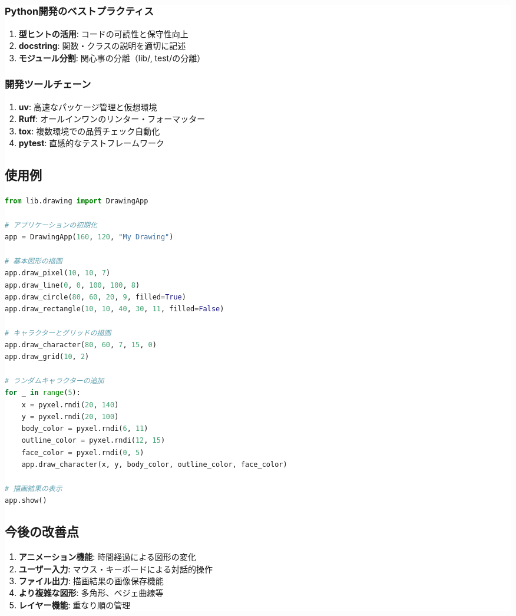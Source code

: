 ### Python開発のベストプラクティス

1. **型ヒントの活用**: コードの可読性と保守性向上
2. **docstring**: 関数・クラスの説明を適切に記述
3. **モジュール分割**: 関心事の分離（lib/, test/の分離）

### 開発ツールチェーン

1. **uv**: 高速なパッケージ管理と仮想環境
2. **Ruff**: オールインワンのリンター・フォーマッター
3. **tox**: 複数環境での品質チェック自動化
4. **pytest**: 直感的なテストフレームワーク

## 使用例

```python
from lib.drawing import DrawingApp

# アプリケーションの初期化
app = DrawingApp(160, 120, "My Drawing")

# 基本図形の描画
app.draw_pixel(10, 10, 7)
app.draw_line(0, 0, 100, 100, 8)
app.draw_circle(80, 60, 20, 9, filled=True)
app.draw_rectangle(10, 10, 40, 30, 11, filled=False)

# キャラクターとグリッドの描画
app.draw_character(80, 60, 7, 15, 0)
app.draw_grid(10, 2)

# ランダムキャラクターの追加
for _ in range(5):
    x = pyxel.rndi(20, 140)
    y = pyxel.rndi(20, 100)
    body_color = pyxel.rndi(6, 11)
    outline_color = pyxel.rndi(12, 15) 
    face_color = pyxel.rndi(0, 5)
    app.draw_character(x, y, body_color, outline_color, face_color)

# 描画結果の表示
app.show()
```

## 今後の改善点

1. **アニメーション機能**: 時間経過による図形の変化
2. **ユーザー入力**: マウス・キーボードによる対話的操作
3. **ファイル出力**: 描画結果の画像保存機能
4. **より複雑な図形**: 多角形、ベジェ曲線等
5. **レイヤー機能**: 重なり順の管理

